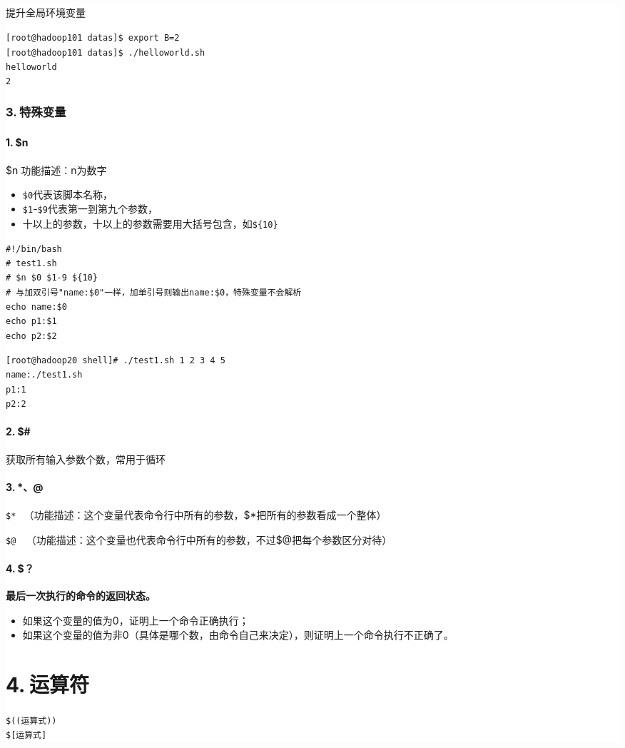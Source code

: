提升全局环境变量

```
[root@hadoop101 datas]$ export B=2
[root@hadoop101 datas]$ ./helloworld.sh 
helloworld
2
```

### 3.  特殊变量

#### 1. $n

$n  功能描述：n为数字

- `$0`代表该脚本名称，
- `$1`-`$9`代表第一到第九个参数，
- 十以上的参数，十以上的参数需要用大括号包含，如`${10}`

```shell
#!/bin/bash
# test1.sh 
# $n $0 $1-9 ${10}
# 与加双引号"name:$0"一样，加单引号则输出name:$0，特殊变量不会解析
echo name:$0
echo p1:$1
echo p2:$2
```

```
[root@hadoop20 shell]# ./test1.sh 1 2 3 4 5
name:./test1.sh
p1:1
p2:2
```

#### 2. $#

获取所有输入参数个数，常用于循环

#### 3. $*、$@

`$* ` （功能描述：这个变量代表命令行中所有的参数，$*把所有的参数看成一个整体）

`$@  `（功能描述：这个变量也代表命令行中所有的参数，不过$@把每个参数区分对待）

#### 4. $？

**最后一次执行的命令的返回状态。**

- 如果这个变量的值为0，证明上一个命令正确执行；
- 如果这个变量的值为非0（具体是哪个数，由命令自己来决定），则证明上一个命令执行不正确了。

# 4. 运算符

```shell
$((运算式))
$[运算式]
```
